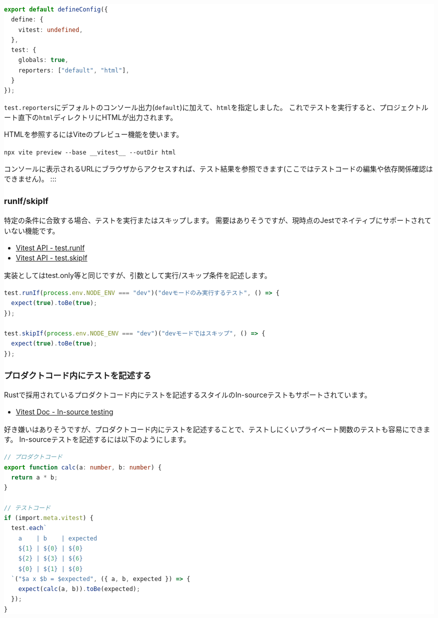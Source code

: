 ```typescript
export default defineConfig({
  define: {
    vitest: undefined,
  },
  test: {
    globals: true,
    reporters: ["default", "html"],
  }
});
```

`test.reporters`にデフォルトのコンソール出力(`default`)に加えて、`html`を指定しました。
これでテストを実行すると、プロジェクトルート直下の`html`ディレクトリにHTMLが出力されます。

HTMLを参照するにはViteのプレビュー機能を使います。

```shell
npx vite preview --base __vitest__ --outDir html
```

コンソールに表示されるURLにブラウザからアクセスすれば、テスト結果を参照できます(ここではテストコードの編集や依存関係確認はできません)。
:::

### runIf/skipIf

特定の条件に合致する場合、テストを実行またはスキップします。
需要はありそうですが、現時点のJestでネイティブにサポートされていない機能です。

- [Vitest API - test.runIf](https://vitest.dev/api/#test-runif)
- [Vitest API - test.skipIf](https://vitest.dev/api/#test-skipif)

実装としてはtest.only等と同じですが、引数として実行/スキップ条件を記述します。

```typescript
test.runIf(process.env.NODE_ENV === "dev")("devモードのみ実行するテスト", () => {
  expect(true).toBe(true);
});

test.skipIf(process.env.NODE_ENV === "dev")("devモードではスキップ", () => {
  expect(true).toBe(true);
});
```

### プロダクトコード内にテストを記述する

Rustで採用されているプロダクトコード内にテストを記述するスタイルのIn-sourceテストもサポートされています。

- [Vitest Doc - In-source testing](https://vitest.dev/guide/in-source.html)

好き嫌いはありそうですが、プロダクトコード内にテストを記述することで、テストしにくいプライベート関数のテストも容易にできます。
In-sourceテストを記述するには以下のようにします。

```typescript
// プロダクトコード
export function calc(a: number, b: number) {
  return a * b;
}

// テストコード
if (import.meta.vitest) {
  test.each`
    a    | b    | expected
    ${1} | ${0} | ${0}
    ${2} | ${3} | ${6}
    ${0} | ${1} | ${0}
  `("$a x $b = $expected", ({ a, b, expected }) => {
    expect(calc(a, b)).toBe(expected);
  });
}
```

[^1]: [こちら](/blogs/2022/11/16/jamstack-survey-insight/)の記事でも言及してますが、Viteはフロントエンド向けの高速ビルドツールとしてかなりシェアを伸ばしています。
[^2]: Vitest専用の設定ファイル(vitest.config.ts)でも可能です。
[^3]: jestでグローバルに使えたfailは、VitestではExpect APIの一部でexpect.failとする必要がありました。
[^4]: 未実施ですが、インストールしていない場合は、テスト実行時に対話形式でのインストールもできるようです。